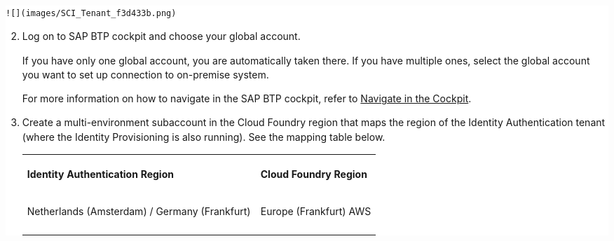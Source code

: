     ![](images/SCI_Tenant_f3d433b.png)

2.  Log on to SAP BTP cockpit and choose your global account.

    If you have only one global account, you are automatically taken there. If you have multiple ones, select the global account you want to set up connection to on-premise system.

    For more information on how to navigate in the SAP BTP cockpit, refer to [Navigate in the Cockpit](https://help.sap.com/docs/BTP/65de2977205c403bbc107264b8eccf4b/0874895f1f78459f9517da55a11ffebd.html).

3.  Create a multi-environment subaccount in the Cloud Foundry region that maps the region of the Identity Authentication tenant \(where the Identity Provisioning is also running\). See the mapping table below.


    <table>
    <tr>
    <th valign="top">

    Identity Authentication Region
    
    </th>
    <th valign="top">

    Cloud Foundry Region
    
    </th>
    </tr>
    <tr>
    <td valign="top">
    
    Netherlands \(Amsterdam\) / Germany \(Frankfurt\)
    
    </td>
    <td valign="top">
    
    Europe \(Frankfurt\) AWS
    
    </td>
    </tr>
    <tr>
    <td valign="top">
    